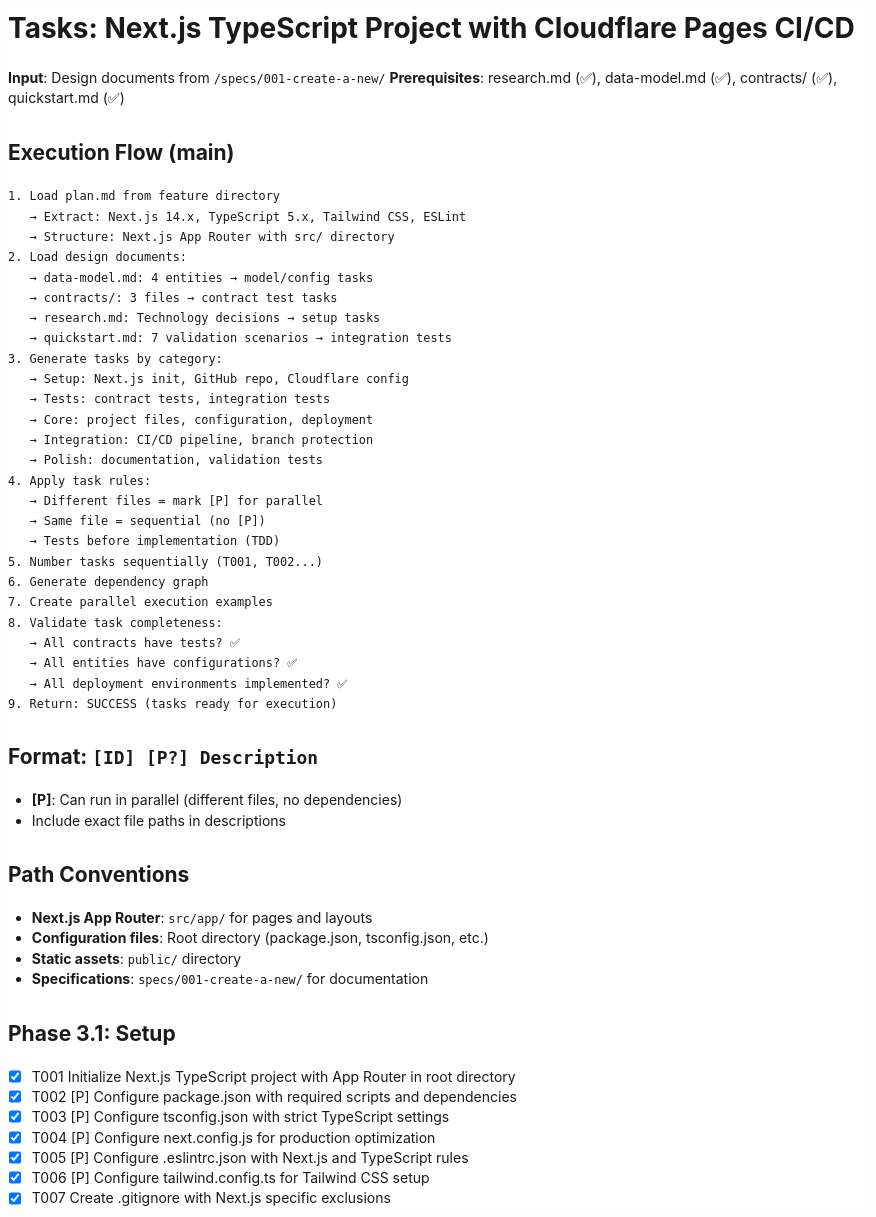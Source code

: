 # Tasks: Next.js TypeScript Project with Cloudflare Pages CI/CD

**Input**: Design documents from `/specs/001-create-a-new/`
**Prerequisites**: research.md (✅), data-model.md (✅), contracts/ (✅), quickstart.md (✅)

## Execution Flow (main)
```
1. Load plan.md from feature directory
   → Extract: Next.js 14.x, TypeScript 5.x, Tailwind CSS, ESLint
   → Structure: Next.js App Router with src/ directory
2. Load design documents:
   → data-model.md: 4 entities → model/config tasks
   → contracts/: 3 files → contract test tasks
   → research.md: Technology decisions → setup tasks
   → quickstart.md: 7 validation scenarios → integration tests
3. Generate tasks by category:
   → Setup: Next.js init, GitHub repo, Cloudflare config
   → Tests: contract tests, integration tests
   → Core: project files, configuration, deployment
   → Integration: CI/CD pipeline, branch protection
   → Polish: documentation, validation tests
4. Apply task rules:
   → Different files = mark [P] for parallel
   → Same file = sequential (no [P])
   → Tests before implementation (TDD)
5. Number tasks sequentially (T001, T002...)
6. Generate dependency graph
7. Create parallel execution examples
8. Validate task completeness:
   → All contracts have tests? ✅
   → All entities have configurations? ✅
   → All deployment environments implemented? ✅
9. Return: SUCCESS (tasks ready for execution)
```

## Format: `[ID] [P?] Description`
- **[P]**: Can run in parallel (different files, no dependencies)
- Include exact file paths in descriptions

## Path Conventions
- **Next.js App Router**: `src/app/` for pages and layouts
- **Configuration files**: Root directory (package.json, tsconfig.json, etc.)
- **Static assets**: `public/` directory
- **Specifications**: `specs/001-create-a-new/` for documentation

## Phase 3.1: Setup
- [x] T001 Initialize Next.js TypeScript project with App Router in root directory
- [x] T002 [P] Configure package.json with required scripts and dependencies
- [x] T003 [P] Configure tsconfig.json with strict TypeScript settings
- [x] T004 [P] Configure next.config.js for production optimization
- [x] T005 [P] Configure .eslintrc.json with Next.js and TypeScript rules
- [x] T006 [P] Configure tailwind.config.ts for Tailwind CSS setup
- [x] T007 Create .gitignore with Next.js specific exclusions

